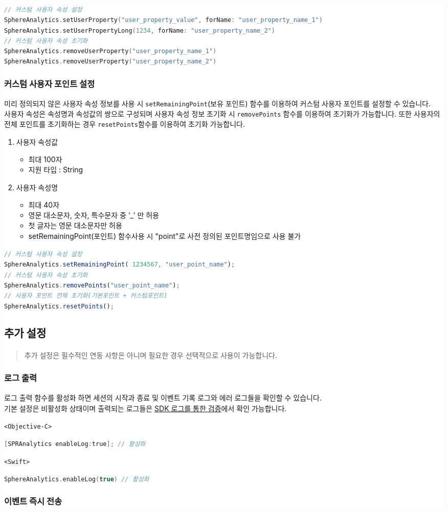 ```swift
// 커스텀 사용자 속성 설정
SphereAnalytics.setUserProperty("user_property_value", forName: "user_property_name_1")
SphereAnalytics.setUserPropertyLong(1234, forName: "user_property_name_2")
// 커스텀 사용자 속성 초기화
SphereAnalytics.removeUserProperty("user_property_name_1")
SphereAnalytics.removeUserProperty("user_property_name_2")
```

### 커스텀 사용자 포인트 설정

미리 정의되지 않은 사용자 속성 정보를 사용 시 `setRemainingPoint`(보유 포인트) 함수를 이용하여 커스텀 사용자 포인트를 설정할 수 있습니다.  
사용자 속성은 속성명과 속성값의 쌍으로 구성되며 사용자 속성 정보 초기화 시 `removePoints` 함수를 이용하여 초기화가 가능합니다.
또한 사용자의 전체 포인트를 초기화하는 경우 `resetPoints`함수를 이용하여 초기화 가능합니다.

1. 사용자 속성값
    * 최대 100자
    * 지원 타입 : String

2. 사용자 속성명
    * 최대 40자
    * 영문 대소문자, 숫자, 특수문자 중 ‘_’ 만 허용
    * 첫 글자는 영문 대소문자만 허용
    * setRemainingPoint(포인트) 함수사용 시 "point"로 사전 정의된 포인트명임으로 사용 불가

```js
// 커스텀 사용자 속성 설정
SphereAnalytics.setRemainingPoint( 1234567, "user_point_name");
// 커스텀 사용자 속성 초기화
SphereAnalytics.removePoints("user_point_name");
// 사용자 포인트 전체 초기화(기본포인트 + 커스텀포인트)
SphereAnalytics.resetPoints();
```

## 추가 설정

> 추가 설정은 필수적인 연동 사항은 아니며 필요한 경우 선택적으로 사용이 가능합니다.

### 로그 출력

로그 출력 함수를 활성화 하면 세션의 시작과 종료 및 이벤트 기록 로그와 에러 로그들을 확인할 수 있습니다.  
기본 설정은 비활성화 상태이며 출력되는 로그들은 [SDK 로그를 통한 검증](#sdk-로그를-통한-검증)에서 확인 가능합니다.

`<Objective-C>`

```objectivec
[SPRAnalytics enableLog:true]; // 활성화
```

`<Swift>`

```swift
SphereAnalytics.enableLog(true) // 활성화
```

### 이벤트 즉시 전송
